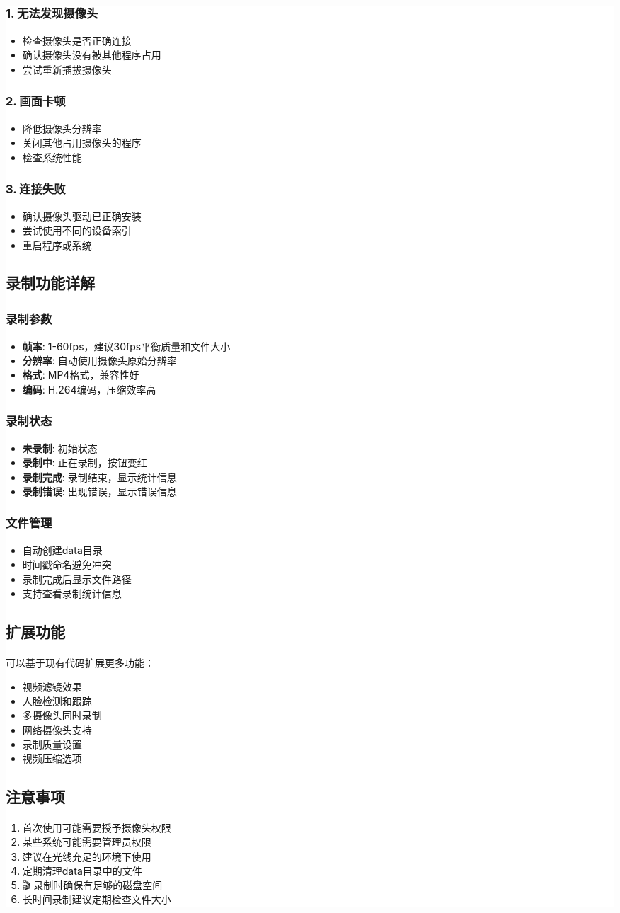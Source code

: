### 1. 无法发现摄像头
- 检查摄像头是否正确连接
- 确认摄像头没有被其他程序占用
- 尝试重新插拔摄像头

### 2. 画面卡顿
- 降低摄像头分辨率
- 关闭其他占用摄像头的程序
- 检查系统性能

### 3. 连接失败
- 确认摄像头驱动已正确安装
- 尝试使用不同的设备索引
- 重启程序或系统

## 录制功能详解

### 录制参数
- **帧率**: 1-60fps，建议30fps平衡质量和文件大小
- **分辨率**: 自动使用摄像头原始分辨率
- **格式**: MP4格式，兼容性好
- **编码**: H.264编码，压缩效率高

### 录制状态
- **未录制**: 初始状态
- **录制中**: 正在录制，按钮变红
- **录制完成**: 录制结束，显示统计信息
- **录制错误**: 出现错误，显示错误信息

### 文件管理
- 自动创建data目录
- 时间戳命名避免冲突
- 录制完成后显示文件路径
- 支持查看录制统计信息

## 扩展功能

可以基于现有代码扩展更多功能：
- 视频滤镜效果
- 人脸检测和跟踪
- 多摄像头同时录制
- 网络摄像头支持
- 录制质量设置
- 视频压缩选项

## 注意事项

1. 首次使用可能需要授予摄像头权限
2. 某些系统可能需要管理员权限
3. 建议在光线充足的环境下使用
4. 定期清理data目录中的文件
5. 🎬 录制时确保有足够的磁盘空间
6. 长时间录制建议定期检查文件大小 